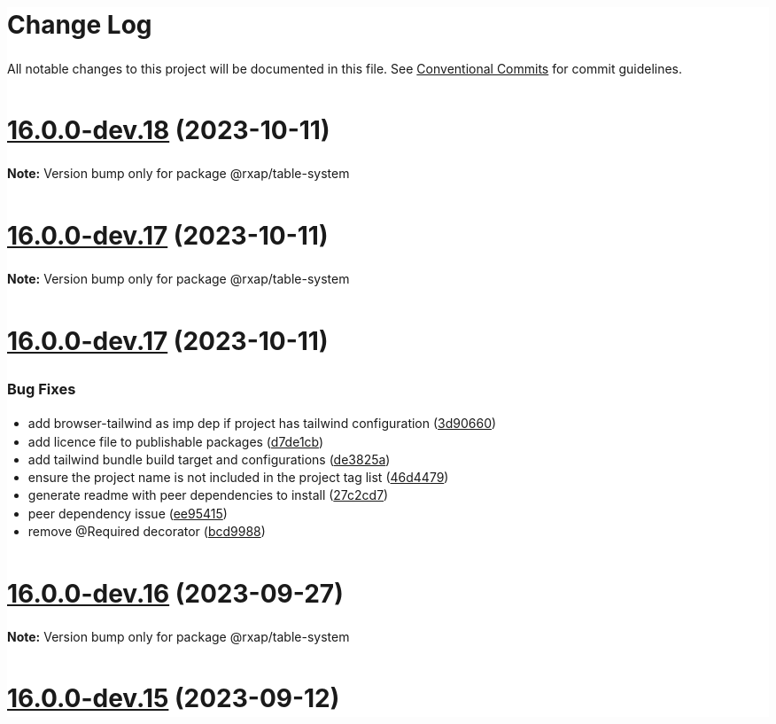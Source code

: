 # Change Log

All notable changes to this project will be documented in this file.
See [Conventional Commits](https://conventionalcommits.org) for commit guidelines.

# [16.0.0-dev.18](https://gitlab.com/rxap/packages/compare/@rxap/table-system@16.0.0-dev.17...@rxap/table-system@16.0.0-dev.18) (2023-10-11)

**Note:** Version bump only for package @rxap/table-system

# [16.0.0-dev.17](https://gitlab.com/rxap/packages/compare/@rxap/table-system@16.0.0-dev.17...@rxap/table-system@16.0.0-dev.17) (2023-10-11)

**Note:** Version bump only for package @rxap/table-system

# [16.0.0-dev.17](https://gitlab.com/rxap/packages/compare/@rxap/table-system@16.0.0-dev.4...@rxap/table-system@16.0.0-dev.17) (2023-10-11)

### Bug Fixes

- add browser-tailwind as imp dep if project has tailwind configuration ([3d90660](https://gitlab.com/rxap/packages/commit/3d906604470f4f26d157f4683afe72b3dd8baae3))
- add licence file to publishable packages ([d7de1cb](https://gitlab.com/rxap/packages/commit/d7de1cb9db1bd1628f37084e3b0ffd1755aa75f6))
- add tailwind bundle build target and configurations ([de3825a](https://gitlab.com/rxap/packages/commit/de3825a0e2977389f81cc4ce63e510767ca25810))
- ensure the project name is not included in the project tag list ([46d4479](https://gitlab.com/rxap/packages/commit/46d44798258ea1b20df9d4408b9c0809f55027b2))
- generate readme with peer dependencies to install ([27c2cd7](https://gitlab.com/rxap/packages/commit/27c2cd7d98f0c8a499b8c30719f49d69e4970ae9))
- peer dependency issue ([ee95415](https://gitlab.com/rxap/packages/commit/ee95415370d9ef2396916d6c25061a0df791034a))
- remove @Required decorator ([bcd9988](https://gitlab.com/rxap/packages/commit/bcd9988f0667bf4563a0e5b91977becfd29b1597))

# [16.0.0-dev.16](https://gitlab.com/rxap/packages/compare/@rxap/table-system@16.0.0-dev.15...@rxap/table-system@16.0.0-dev.16) (2023-09-27)

**Note:** Version bump only for package @rxap/table-system

# [16.0.0-dev.15](https://gitlab.com/rxap/packages/compare/@rxap/table-system@16.0.0-dev.14...@rxap/table-system@16.0.0-dev.15) (2023-09-12)
